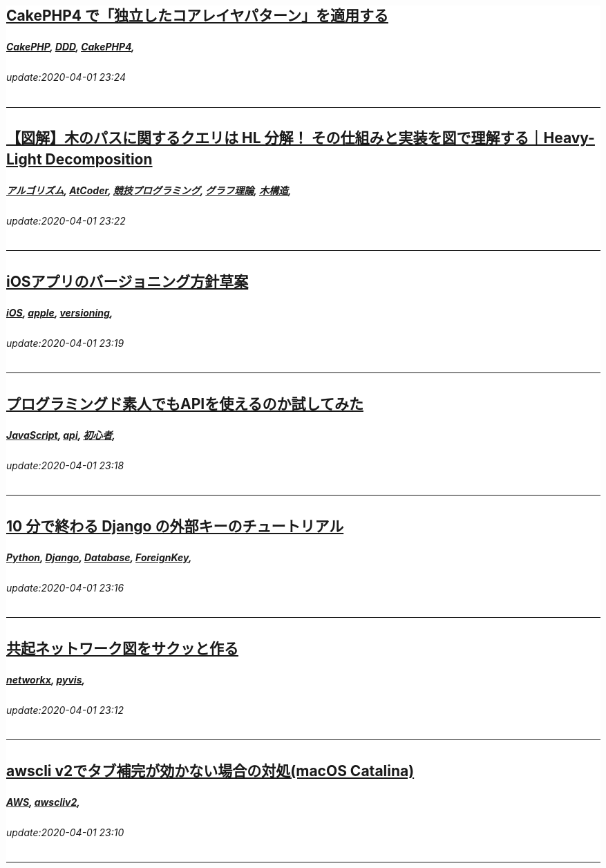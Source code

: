 ## [CakePHP4 で「独立したコアレイヤパターン」を適用する](https://qiita.com/katsuhiko/items/62bd661628e179079134)
##### [CakePHP](https://qiita.com/tags/CakePHP), [DDD](https://qiita.com/tags/DDD), [CakePHP4](https://qiita.com/tags/CakePHP4), 
###### update:2020-04-01 23:24
---
## [【図解】木のパスに関するクエリは HL 分解！ その仕組みと実装を図で理解する｜Heavy-Light Decomposition](https://qiita.com/Pro_ktmr/items/4e1e051ea0561772afa3)
##### [アルゴリズム](https://qiita.com/tags/アルゴリズム), [AtCoder](https://qiita.com/tags/AtCoder), [競技プログラミング](https://qiita.com/tags/競技プログラミング), [グラフ理論](https://qiita.com/tags/グラフ理論), [木構造](https://qiita.com/tags/木構造), 
###### update:2020-04-01 23:22
---
## [iOSアプリのバージョニング方針草案](https://qiita.com/yosshi4486/items/6dba8b6b080ea4d4b8e5)
##### [iOS](https://qiita.com/tags/iOS), [apple](https://qiita.com/tags/apple), [versioning](https://qiita.com/tags/versioning), 
###### update:2020-04-01 23:19
---
## [プログラミングド素人でもAPIを使えるのか試してみた](https://qiita.com/hiromae0213/items/80d2e1d420fb5d70147d)
##### [JavaScript](https://qiita.com/tags/JavaScript), [api](https://qiita.com/tags/api), [初心者](https://qiita.com/tags/初心者), 
###### update:2020-04-01 23:18
---
## [10 分で終わる Django の外部キーのチュートリアル](https://qiita.com/taiyaki/items/a2bed64395c7af530dfb)
##### [Python](https://qiita.com/tags/Python), [Django](https://qiita.com/tags/Django), [Database](https://qiita.com/tags/Database), [ForeignKey](https://qiita.com/tags/ForeignKey), 
###### update:2020-04-01 23:16
---
## [共起ネットワーク図をサクッと作る](https://qiita.com/niship2/items/39fb40c965126828373d)
##### [networkx](https://qiita.com/tags/networkx), [pyvis](https://qiita.com/tags/pyvis), 
###### update:2020-04-01 23:12
---
## [awscli v2でタブ補完が効かない場合の対処(macOS Catalina)](https://qiita.com/Yuki_BB3/items/96af6752493a70ee11c1)
##### [AWS](https://qiita.com/tags/AWS), [awscliv2](https://qiita.com/tags/awscliv2), 
###### update:2020-04-01 23:10
---